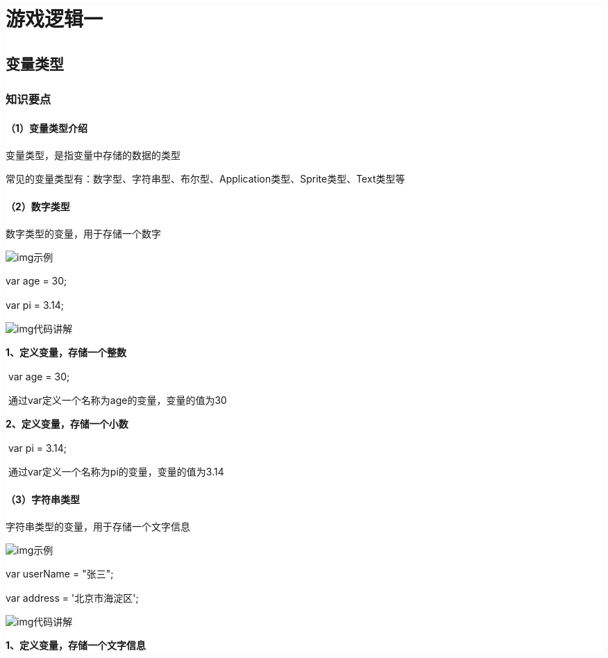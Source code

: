 # 游戏逻辑一

## 变量类型

### 知识要点

#### （1）变量类型介绍

变量类型，是指变量中存储的数据的类型

常见的变量类型有：数字型、字符串型、布尔型、Application类型、Sprite类型、Text类型等

#### （2）数字类型

数字类型的变量，用于存储一个数字

![img](http://www.yyfun001.com/img/hv_cx.png)示例

var age = 30;

var pi = 3.14;

![img](http://www.yyfun001.com/img/hv_cx.png)代码讲解



**1、定义变量，存储一个整数**

​     var age = 30;

​     通过var定义一个名称为age的变量，变量的值为30

   

**2、定义变量，存储一个小数**

​      var pi = 3.14;

​     通过var定义一个名称为pi的变量，变量的值为3.14

#### （3）字符串类型

字符串类型的变量，用于存储一个文字信息



![img](http://www.yyfun001.com/img/hv_cx.png)示例

var userName = "张三";

var address = '北京市海淀区';



![img](http://www.yyfun001.com/img/hv_cx.png)代码讲解



**1、定义变量，存储一个文字信息**
